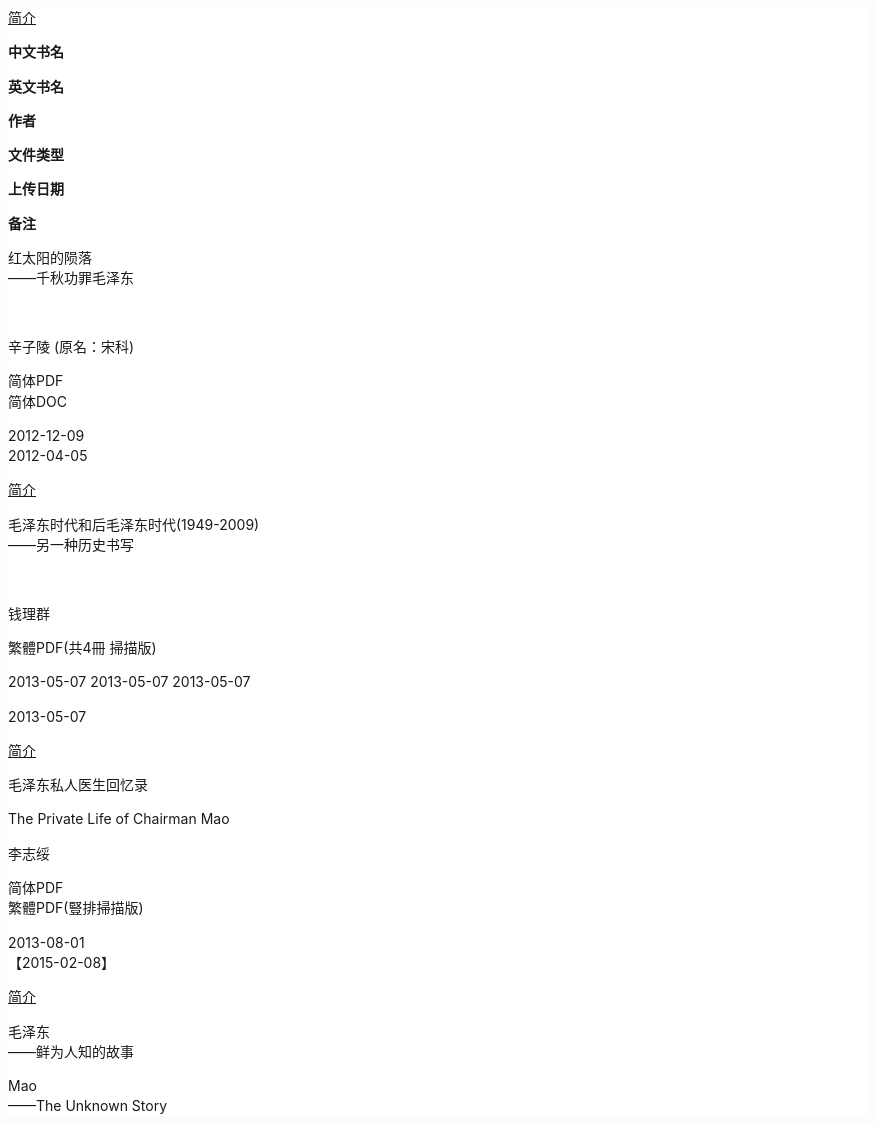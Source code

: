 [简介](//goo.gl/FXO236)

  
  
  

**中文书名**

**英文书名**

**作者**

**文件类型**

**上传日期**

**备注**

红太阳的陨落  
——千秋功罪毛泽东

 

辛子陵 (原名：宋科)

简体PDF  
简体DOC

2012-12-09  
2012-04-05

[简介](//goo.gl/16935P)

毛泽东时代和后毛泽东时代(1949-2009)  
——另一种历史书写

 

钱理群

繁體PDF(共4冊 掃描版)

2013-05-07 2013-05-07 2013-05-07

2013-05-07

[简介](//goo.gl/DQ4MOu)

毛泽东私人医生回忆录

The Private Life of Chairman Mao

李志绥

简体PDF  
繁體PDF(豎排掃描版)

2013-08-01  
【2015-02-08】

[简介](//goo.gl/6wMYwq)

毛泽东  
——鲜为人知的故事

Mao  
——The Unknown Story
